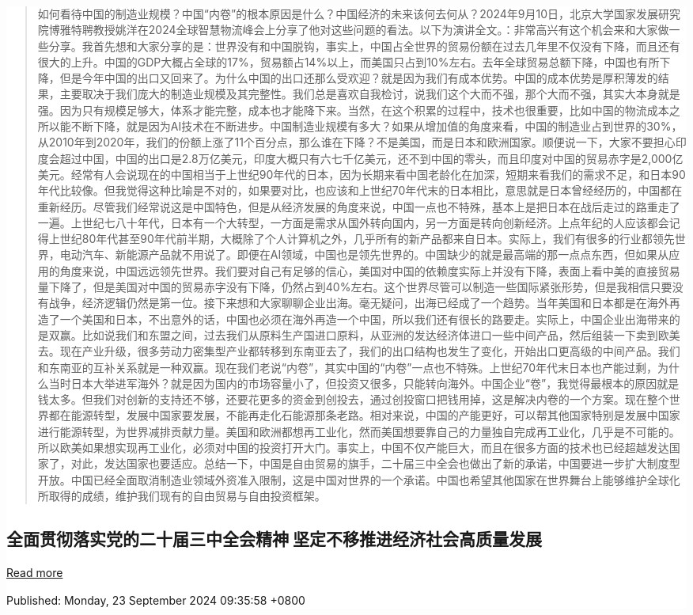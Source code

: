  > 如何看待中国的制造业规模？中国“内卷”的根本原因是什么？中国经济的未来该何去何从？2024年9月10日，北京大学国家发展研究院博雅特聘教授姚洋在2024全球智慧物流峰会上分享了他对这些问题的看法。以下为演讲全文。：非常高兴有这个机会来和大家做一些分享。我首先想和大家分享的是：世界没有和中国脱钩，事实上，中国占全世界的贸易份额在过去几年里不仅没有下降，而且还有很大的上升。中国的GDP大概占全球的17%，贸易额占14%以上，而美国只占到10%左右。去年全球贸易总额下降，中国也有所下降，但是今年中国的出口又回来了。为什么中国的出口还那么受欢迎？就是因为我们有成本优势。中国的成本优势是厚积薄发的结果，主要取决于我们庞大的制造业规模及其完整性。我们总是喜欢自我检讨，说我们这个大而不强，那个大而不强，其实大本身就是强。因为只有规模足够大，体系才能完整，成本也才能降下来。当然，在这个积累的过程中，技术也很重要，比如中国的物流成本之所以能不断下降，就是因为AI技术在不断进步。中国制造业规模有多大？如果从增加值的角度来看，中国的制造业占到世界的30%，从2010年到2020年，我们的份额上涨了11个百分点，那么谁在下降？不是美国，而是日本和欧洲国家。顺便说一下，大家不要担心印度会超过中国，中国的出口是2.8万亿美元，印度大概只有六七千亿美元，还不到中国的零头，而且印度对中国的贸易赤字是2,000亿美元。经常有人会说现在的中国相当于上世纪90年代的日本，因为长期来看中国老龄化在加深，短期来看我们的需求不足，和日本90年代比较像。但我觉得这种比喻是不对的，如果要对比，也应该和上世纪70年代末的日本相比，意思就是日本曾经经历的，中国都在重新经历。尽管我们经常说这是中国特色，但是从经济发展的角度来说，中国一点也不特殊，基本上是把日本在战后走过的路重走了一遍。上世纪七八十年代，日本有一个大转型，一方面是需求从国外转向国内，另一方面是转向创新经济。上点年纪的人应该都会记得上世纪80年代甚至90年代前半期，大概除了个人计算机之外，几乎所有的新产品都来自日本。实际上，我们有很多的行业都领先世界，电动汽车、新能源产品就不用说了。即便在AI领域，中国也是领先世界的。中国缺少的就是最高端的那一点点东西，但如果从应用的角度来说，中国远远领先世界。我们要对自己有足够的信心，美国对中国的依赖度实际上并没有下降，表面上看中美的直接贸易量下降了，但是美国对中国的贸易赤字没有下降，仍然占到40%左右。这个世界尽管可以制造一些国际紧张形势，但是我相信只要没有战争，经济逻辑仍然是第一位。接下来想和大家聊聊企业出海。毫无疑问，出海已经成了一个趋势。当年美国和日本都是在海外再造了一个美国和日本，不出意外的话，中国也必须在海外再造一个中国，所以我们还有很长的路要走。实际上，中国企业出海带来的是双赢。比如说我们和东盟之间，过去我们从原料生产国进口原料，从亚洲的发达经济体进口一些中间产品，然后组装一下卖到欧美去。现在产业升级，很多劳动力密集型产业都转移到东南亚去了，我们的出口结构也发生了变化，开始出口更高级的中间产品。我们和东南亚的互补关系就是一种双赢。现在我们老说“内卷”，其实中国的“内卷”一点也不特殊。上世纪70年代末日本也产能过剩，为什么当时日本大举进军海外？就是因为国内的市场容量小了，但投资又很多，只能转向海外。中国企业“卷”，我觉得最根本的原因就是钱太多。但我们对创新的支持还不够，还要花更多的资金到创投去，通过创投窗口把钱用掉，这是解决内卷的一个方案。现在整个世界都在能源转型，发展中国家要发展，不能再走化石能源那条老路。相对来说，中国的产能更好，可以帮其他国家特别是发展中国家进行能源转型，为世界减排贡献力量。美国和欧洲都想再工业化，然而美国想要靠自己的力量独自完成再工业化，几乎是不可能的。所以欧美如果想实现再工业化，必须对中国的投资打开大门。事实上，中国不仅产能巨大，而且在很多方面的技术也已经超越发达国家了，对此，发达国家也要适应。总结一下，中国是自由贸易的旗手，二十届三中全会也做出了新的承诺，中国要进一步扩大制度型开放。中国已经全面取消制造业领域外资准入限制，这是中国对世界的一个承诺。中国也希望其他国家在世界舞台上能够维护全球化所取得的成绩，维护我们现有的自由贸易与自由投资框架。

## 全面贯彻落实党的二十届三中全会精神 坚定不移推进经济社会高质量发展
[Read more](https://www.aisixiang.com/data/155256.html)

Published: Monday, 23 September 2024 09:35:58 +0800
